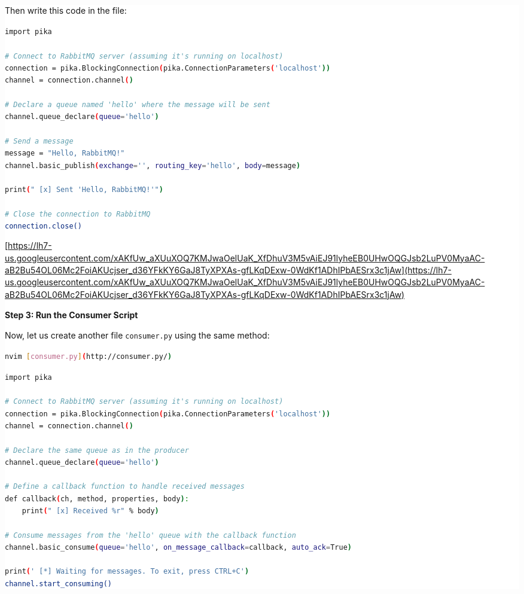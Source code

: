 Then write this code in the file:

```bash
import pika

# Connect to RabbitMQ server (assuming it's running on localhost)
connection = pika.BlockingConnection(pika.ConnectionParameters('localhost'))
channel = connection.channel()

# Declare a queue named 'hello' where the message will be sent
channel.queue_declare(queue='hello')

# Send a message
message = "Hello, RabbitMQ!"
channel.basic_publish(exchange='', routing_key='hello', body=message)

print(" [x] Sent 'Hello, RabbitMQ!'")

# Close the connection to RabbitMQ
connection.close()
```

[https://lh7-us.googleusercontent.com/xAKfUw_aXUuXOQ7KMJwaOelUaK_XfDhuV3M5vAiEJ91lyheEB0UHwOQGJsb2LuPV0MyaAC-aB2Bu54OL06Mc2FoiAKUcjser_d36YFkKY6GaJ8TyXPXAs-gfLKqDExw-0WdKf1ADhIPbAESrx3c1jAw](https://lh7-us.googleusercontent.com/xAKfUw_aXUuXOQ7KMJwaOelUaK_XfDhuV3M5vAiEJ91lyheEB0UHwOQGJsb2LuPV0MyaAC-aB2Bu54OL06Mc2FoiAKUcjser_d36YFkKY6GaJ8TyXPXAs-gfLKqDExw-0WdKf1ADhIPbAESrx3c1jAw)

**Step 3: Run the Consumer Script**

Now, let us create another file `consumer.py` using the same method:

```bash
nvim [consumer.py](http://consumer.py/)
```

```bash
import pika

# Connect to RabbitMQ server (assuming it's running on localhost)
connection = pika.BlockingConnection(pika.ConnectionParameters('localhost'))
channel = connection.channel()

# Declare the same queue as in the producer
channel.queue_declare(queue='hello')

# Define a callback function to handle received messages
def callback(ch, method, properties, body):
    print(" [x] Received %r" % body)

# Consume messages from the 'hello' queue with the callback function
channel.basic_consume(queue='hello', on_message_callback=callback, auto_ack=True)

print(' [*] Waiting for messages. To exit, press CTRL+C')
channel.start_consuming()
```
